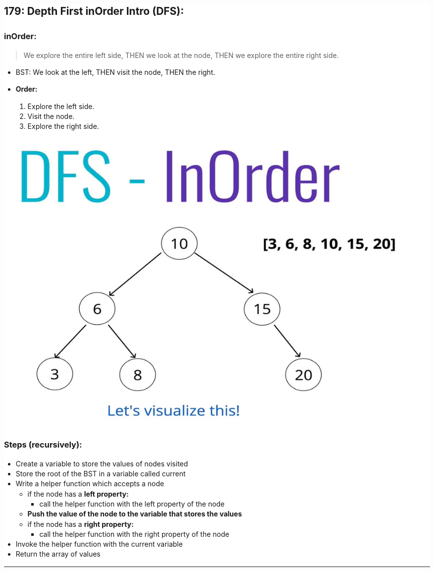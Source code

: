 
## 179: Depth First **inOrder** Intro (DFS):

### inOrder:

  > We explore the entire left side, THEN we look at the node, THEN we explore the entire right side.

  - BST: We look at the left, THEN visit the node, THEN the right.

  - **Order:**
    1. Explore the left side.
    2. Visit the node.
    3. Explore the right side.

![DFS-in](../resources/DFS-inOrder.JPG)

### Steps (recursively):

- Create a variable to store the values of nodes visited
- Store the root of the BST in a variable called current
- Write a helper function which accepts a node
  - if the node has a **left property:**
    - call the helper function with the left property of the node
  - **Push the value of the node to the variable that stores the values**
  - if the node has a **right property:**
    - call the helper function with the right property of the node
- Invoke the helper function with the current variable
- Return the array of values

---
